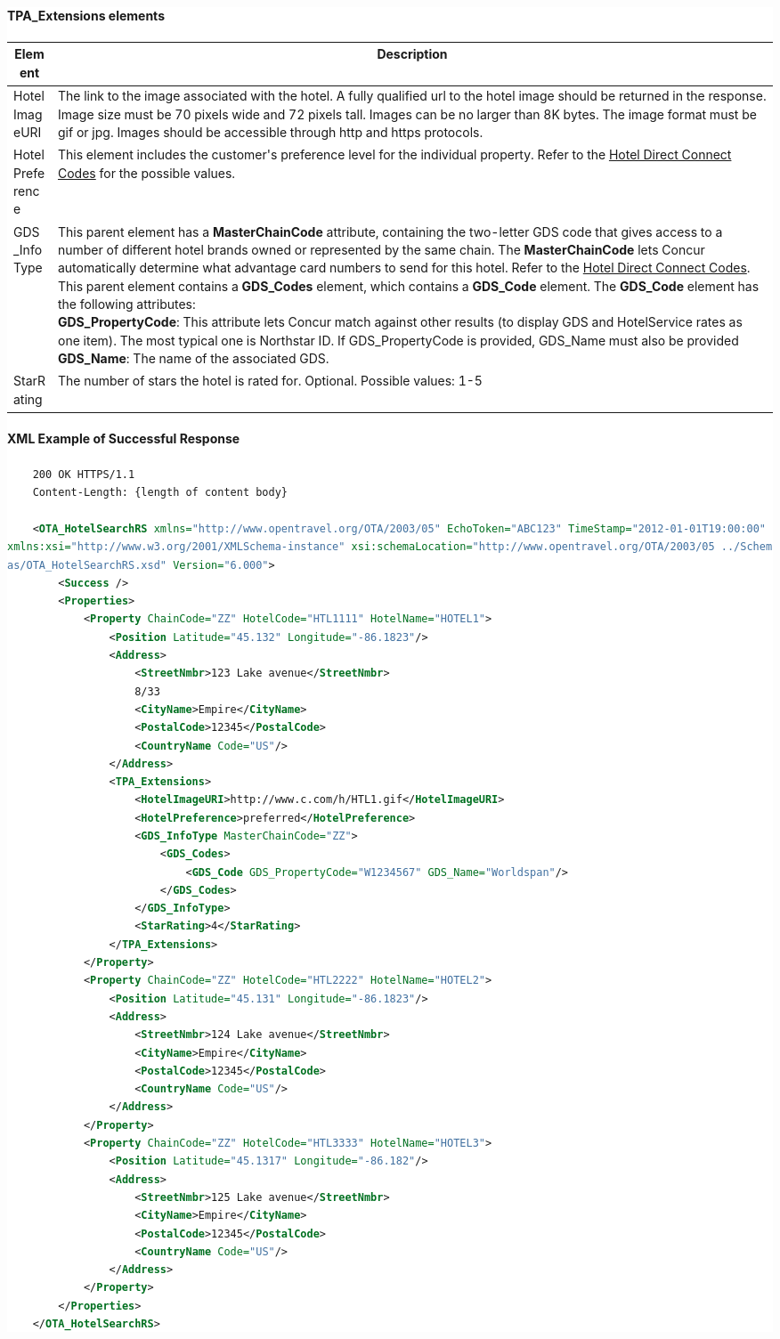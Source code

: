 #### TPA_Extensions elements

|  Element |  Description |
|----------|---------------------------------------|
|  HotelImageURI |  The link to the image associated with the hotel. A fully qualified url to the hotel image should be returned in the response. Image size must be 70 pixels wide and 72 pixels tall. Images can be no larger than 8K bytes. The image format must be gif or jpg. Images should be accessible through http and https protocols. |
|  HotelPreference |  This element includes the customer's preference level for the individual property. Refer to the [Hotel Direct Connect Codes][4] for the possible values. | 
|  GDS_InfoType |  This parent element has a **MasterChainCode** attribute, containing the two-letter GDS code that gives access to a number of different hotel brands owned or represented by the same chain. The **MasterChainCode** lets Concur automatically determine what advantage card numbers to send for this hotel. Refer to the [Hotel Direct Connect Codes][4]. This parent element contains a **GDS_Codes** element, which contains a **GDS_Code** element. The **GDS_Code** element has the following attributes:<br/>**GDS_PropertyCode**: This attribute lets Concur match against other results (to display GDS and HotelService rates as one item). The most typical one is Northstar ID. If GDS_PropertyCode is provided, GDS_Name must also be provided<br/>**GDS_Name**: The name of the associated GDS. |
|  StarRating |  The number of stars the hotel is rated for. Optional. Possible values: 1-5 |

####  XML Example of Successful Response

```xml
    200 OK HTTPS/1.1
    Content-Length: {length of content body}

    <OTA_HotelSearchRS xmlns="http://www.opentravel.org/OTA/2003/05" EchoToken="ABC123" TimeStamp="2012-01-01T19:00:00" xmlns:xsi="http://www.w3.org/2001/XMLSchema-instance" xsi:schemaLocation="http://www.opentravel.org/OTA/2003/05 ../Schemas/OTA_HotelSearchRS.xsd" Version="6.000">
        <Success />
        <Properties>
            <Property ChainCode="ZZ" HotelCode="HTL1111" HotelName="HOTEL1">
                <Position Latitude="45.132" Longitude="-86.1823"/>
                <Address>
                    <StreetNmbr>123 Lake avenue</StreetNmbr>
                    8/33
                    <CityName>Empire</CityName>
                    <PostalCode>12345</PostalCode>
                    <CountryName Code="US"/>
                </Address>
                <TPA_Extensions>
                    <HotelImageURI>http://www.c.com/h/HTL1.gif</HotelImageURI>
                    <HotelPreference>preferred</HotelPreference>
                    <GDS_InfoType MasterChainCode="ZZ">
                        <GDS_Codes>
                            <GDS_Code GDS_PropertyCode="W1234567" GDS_Name="Worldspan"/>
                        </GDS_Codes>
                    </GDS_InfoType>
                    <StarRating>4</StarRating>
                </TPA_Extensions>
            </Property>
            <Property ChainCode="ZZ" HotelCode="HTL2222" HotelName="HOTEL2">
                <Position Latitude="45.131" Longitude="-86.1823"/>
                <Address>
                    <StreetNmbr>124 Lake avenue</StreetNmbr>
                    <CityName>Empire</CityName>
                    <PostalCode>12345</PostalCode>
                    <CountryName Code="US"/>
                </Address>
            </Property>
            <Property ChainCode="ZZ" HotelCode="HTL3333" HotelName="HOTEL3">
                <Position Latitude="45.1317" Longitude="-86.182"/>
                <Address>
                    <StreetNmbr>125 Lake avenue</StreetNmbr>
                    <CityName>Empire</CityName>
                    <PostalCode>12345</PostalCode>
                    <CountryName Code="US"/>
                </Address>
            </Property>
        </Properties>
    </OTA_HotelSearchRS>
```
  

[1]: https://developer.concur.com/overview/partner-applications
[2]: https://developer.concur.com/node/434#security
[3]: https://developer.concur.com/node/434#idtypes
[4]: /tools-support/reference/hotel-direct-connect-codes.html